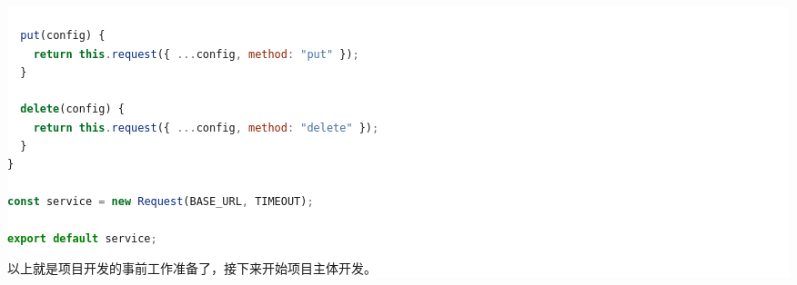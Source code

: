 ```js

  put(config) {
    return this.request({ ...config, method: "put" });
  }

  delete(config) {
    return this.request({ ...config, method: "delete" });
  }
}

const service = new Request(BASE_URL, TIMEOUT);

export default service;
```

以上就是项目开发的事前工作准备了，接下来开始项目主体开发。
